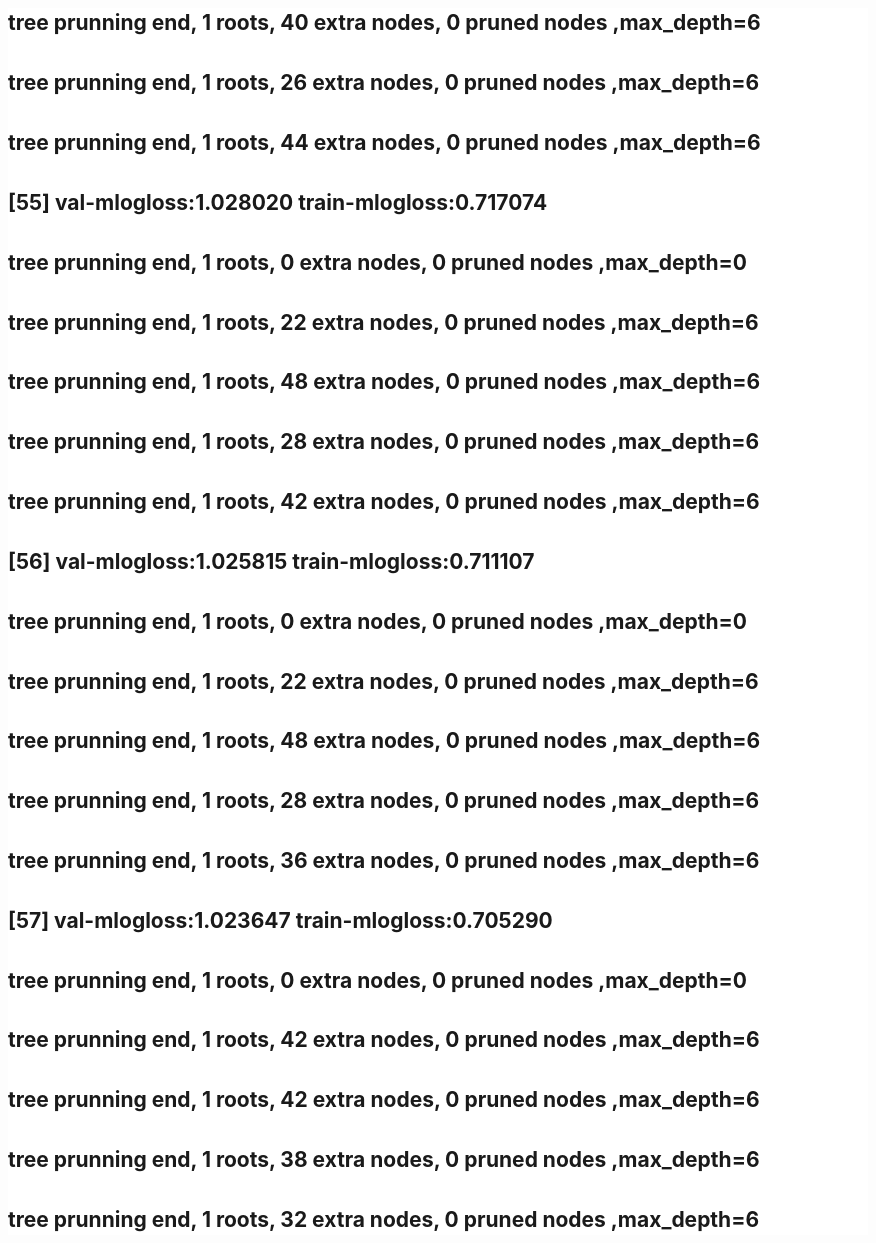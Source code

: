 ## tree prunning end, 1 roots, 40 extra nodes, 0 pruned nodes ,max_depth=6
## tree prunning end, 1 roots, 26 extra nodes, 0 pruned nodes ,max_depth=6
## tree prunning end, 1 roots, 44 extra nodes, 0 pruned nodes ,max_depth=6
## [55]	val-mlogloss:1.028020	train-mlogloss:0.717074
## tree prunning end, 1 roots, 0 extra nodes, 0 pruned nodes ,max_depth=0
## tree prunning end, 1 roots, 22 extra nodes, 0 pruned nodes ,max_depth=6
## tree prunning end, 1 roots, 48 extra nodes, 0 pruned nodes ,max_depth=6
## tree prunning end, 1 roots, 28 extra nodes, 0 pruned nodes ,max_depth=6
## tree prunning end, 1 roots, 42 extra nodes, 0 pruned nodes ,max_depth=6
## [56]	val-mlogloss:1.025815	train-mlogloss:0.711107
## tree prunning end, 1 roots, 0 extra nodes, 0 pruned nodes ,max_depth=0
## tree prunning end, 1 roots, 22 extra nodes, 0 pruned nodes ,max_depth=6
## tree prunning end, 1 roots, 48 extra nodes, 0 pruned nodes ,max_depth=6
## tree prunning end, 1 roots, 28 extra nodes, 0 pruned nodes ,max_depth=6
## tree prunning end, 1 roots, 36 extra nodes, 0 pruned nodes ,max_depth=6
## [57]	val-mlogloss:1.023647	train-mlogloss:0.705290
## tree prunning end, 1 roots, 0 extra nodes, 0 pruned nodes ,max_depth=0
## tree prunning end, 1 roots, 42 extra nodes, 0 pruned nodes ,max_depth=6
## tree prunning end, 1 roots, 42 extra nodes, 0 pruned nodes ,max_depth=6
## tree prunning end, 1 roots, 38 extra nodes, 0 pruned nodes ,max_depth=6
## tree prunning end, 1 roots, 32 extra nodes, 0 pruned nodes ,max_depth=6